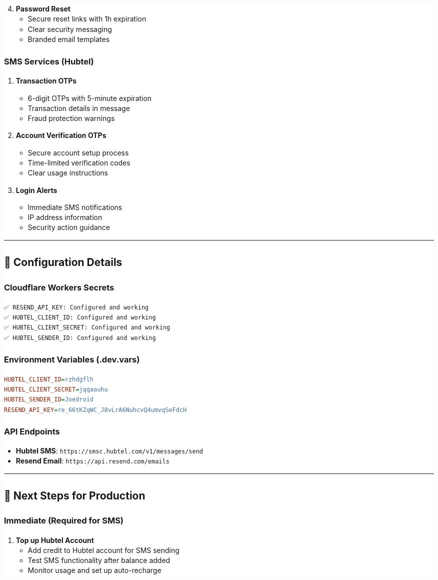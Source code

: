 4. **Password Reset**
   - Secure reset links with 1h expiration
   - Clear security messaging
   - Branded email templates

### **SMS Services (Hubtel)**
1. **Transaction OTPs**
   - 6-digit OTPs with 5-minute expiration
   - Transaction details in message
   - Fraud protection warnings

2. **Account Verification OTPs**
   - Secure account setup process
   - Time-limited verification codes
   - Clear usage instructions

3. **Login Alerts**
   - Immediate SMS notifications
   - IP address information
   - Security action guidance

---

## 🔧 **Configuration Details**

### **Cloudflare Workers Secrets**
```bash
✅ RESEND_API_KEY: Configured and working
✅ HUBTEL_CLIENT_ID: Configured and working  
✅ HUBTEL_CLIENT_SECRET: Configured and working
✅ HUBTEL_SENDER_ID: Configured and working
```

### **Environment Variables (.dev.vars)**
```ini
HUBTEL_CLIENT_ID=rzhdgflh
HUBTEL_CLIENT_SECRET=jqqaauhu
HUBTEL_SENDER_ID=Joedroid
RESEND_API_KEY=re_66tKZqWC_J8vLrA6NuhcvQ4umvqSeFdcH
```

### **API Endpoints**
- **Hubtel SMS**: `https://smsc.hubtel.com/v1/messages/send`
- **Resend Email**: `https://api.resend.com/emails`

---

## 🚨 **Next Steps for Production**

### **Immediate (Required for SMS)**
1. **Top up Hubtel Account**
   - Add credit to Hubtel account for SMS sending
   - Test SMS functionality after balance added
   - Monitor usage and set up auto-recharge
